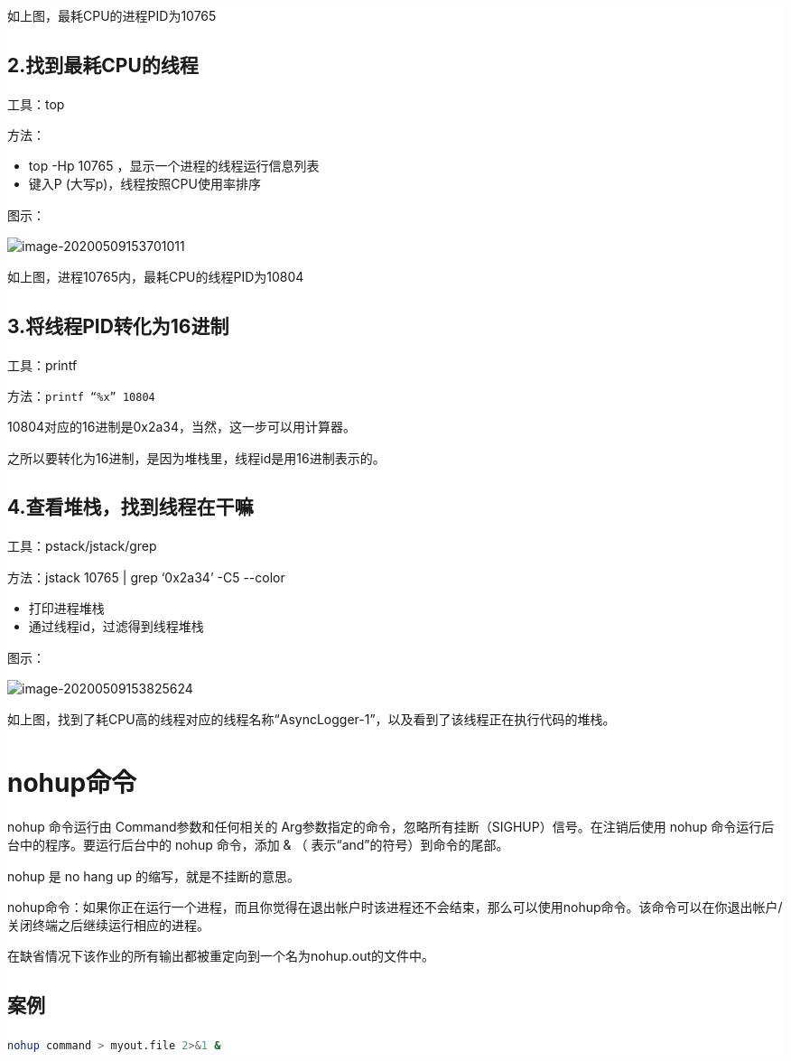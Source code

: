 如上图，最耗CPU的进程PID为10765

## 2.找到最耗CPU的线程

工具：top

方法：

- top -Hp 10765 ，显示一个进程的线程运行信息列表
- 键入P (大写p)，线程按照CPU使用率排序

图示：

![image-20200509153701011](https://typora-lancelot.oss-cn-beijing.aliyuncs.com/typora/20200509153702-423300.png) 

如上图，进程10765内，最耗CPU的线程PID为10804

## 3.将线程PID转化为16进制

工具：printf

方法：`printf “%x” 10804`

10804对应的16进制是0x2a34，当然，这一步可以用计算器。

之所以要转化为16进制，是因为堆栈里，线程id是用16进制表示的。

## 4.查看堆栈，找到线程在干嘛

工具：pstack/jstack/grep

方法：jstack 10765 | grep ‘0x2a34’ -C5 --color

- 打印进程堆栈
- 通过线程id，过滤得到线程堆栈

图示：

![image-20200509153825624](https://typora-lancelot.oss-cn-beijing.aliyuncs.com/typora/20200509153826-790218.png) 

如上图，找到了耗CPU高的线程对应的线程名称“AsyncLogger-1”，以及看到了该线程正在执行代码的堆栈。

# nohup命令

nohup 命令运行由 Command参数和任何相关的 Arg参数指定的命令，忽略所有挂断（SIGHUP）信号。在注销后使用 nohup 命令运行后台中的程序。要运行后台中的 nohup 命令，添加 & （ 表示“and”的符号）到命令的尾部。

nohup 是 no hang up 的缩写，就是不挂断的意思。

nohup命令：如果你正在运行一个进程，而且你觉得在退出帐户时该进程还不会结束，那么可以使用nohup命令。该命令可以在你退出帐户/关闭终端之后继续运行相应的进程。

在缺省情况下该作业的所有输出都被重定向到一个名为nohup.out的文件中。

## 案例

```bash
nohup command > myout.file 2>&1 & 
```
